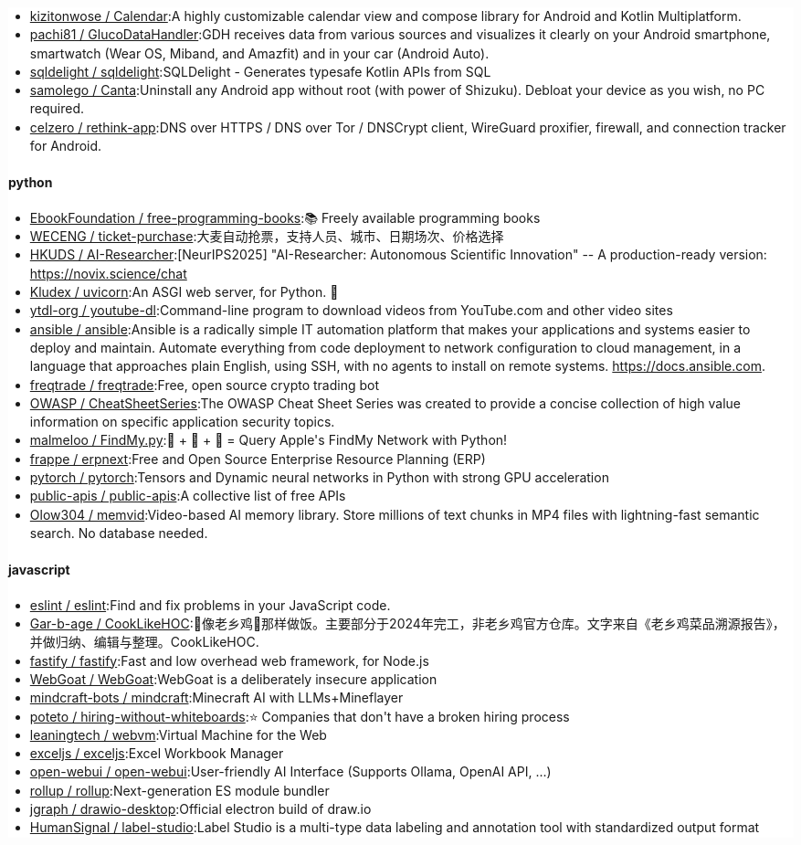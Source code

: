* [kizitonwose / Calendar](https://github.com/kizitonwose/Calendar):A highly customizable calendar view and compose library for Android and Kotlin Multiplatform.
* [pachi81 / GlucoDataHandler](https://github.com/pachi81/GlucoDataHandler):GDH receives data from various sources and visualizes it clearly on your Android smartphone, smartwatch (Wear OS, Miband, and Amazfit) and in your car (Android Auto).
* [sqldelight / sqldelight](https://github.com/sqldelight/sqldelight):SQLDelight - Generates typesafe Kotlin APIs from SQL
* [samolego / Canta](https://github.com/samolego/Canta):Uninstall any Android app without root (with power of Shizuku). Debloat your device as you wish, no PC required.
* [celzero / rethink-app](https://github.com/celzero/rethink-app):DNS over HTTPS / DNS over Tor / DNSCrypt client, WireGuard proxifier, firewall, and connection tracker for Android.

#### python
* [EbookFoundation / free-programming-books](https://github.com/EbookFoundation/free-programming-books):📚 Freely available programming books
* [WECENG / ticket-purchase](https://github.com/WECENG/ticket-purchase):大麦自动抢票，支持人员、城市、日期场次、价格选择
* [HKUDS / AI-Researcher](https://github.com/HKUDS/AI-Researcher):[NeurIPS2025] "AI-Researcher: Autonomous Scientific Innovation" -- A production-ready version: https://novix.science/chat
* [Kludex / uvicorn](https://github.com/Kludex/uvicorn):An ASGI web server, for Python. 🦄
* [ytdl-org / youtube-dl](https://github.com/ytdl-org/youtube-dl):Command-line program to download videos from YouTube.com and other video sites
* [ansible / ansible](https://github.com/ansible/ansible):Ansible is a radically simple IT automation platform that makes your applications and systems easier to deploy and maintain. Automate everything from code deployment to network configuration to cloud management, in a language that approaches plain English, using SSH, with no agents to install on remote systems. https://docs.ansible.com.
* [freqtrade / freqtrade](https://github.com/freqtrade/freqtrade):Free, open source crypto trading bot
* [OWASP / CheatSheetSeries](https://github.com/OWASP/CheatSheetSeries):The OWASP Cheat Sheet Series was created to provide a concise collection of high value information on specific application security topics.
* [malmeloo / FindMy.py](https://github.com/malmeloo/FindMy.py):🍏 + 🎯 + 🐍 = Query Apple's FindMy Network with Python!
* [frappe / erpnext](https://github.com/frappe/erpnext):Free and Open Source Enterprise Resource Planning (ERP)
* [pytorch / pytorch](https://github.com/pytorch/pytorch):Tensors and Dynamic neural networks in Python with strong GPU acceleration
* [public-apis / public-apis](https://github.com/public-apis/public-apis):A collective list of free APIs
* [Olow304 / memvid](https://github.com/Olow304/memvid):Video-based AI memory library. Store millions of text chunks in MP4 files with lightning-fast semantic search. No database needed.

#### javascript
* [eslint / eslint](https://github.com/eslint/eslint):Find and fix problems in your JavaScript code.
* [Gar-b-age / CookLikeHOC](https://github.com/Gar-b-age/CookLikeHOC):🥢像老乡鸡🐔那样做饭。主要部分于2024年完工，非老乡鸡官方仓库。文字来自《老乡鸡菜品溯源报告》，并做归纳、编辑与整理。CookLikeHOC.
* [fastify / fastify](https://github.com/fastify/fastify):Fast and low overhead web framework, for Node.js
* [WebGoat / WebGoat](https://github.com/WebGoat/WebGoat):WebGoat is a deliberately insecure application
* [mindcraft-bots / mindcraft](https://github.com/mindcraft-bots/mindcraft):Minecraft AI with LLMs+Mineflayer
* [poteto / hiring-without-whiteboards](https://github.com/poteto/hiring-without-whiteboards):⭐️ Companies that don't have a broken hiring process
* [leaningtech / webvm](https://github.com/leaningtech/webvm):Virtual Machine for the Web
* [exceljs / exceljs](https://github.com/exceljs/exceljs):Excel Workbook Manager
* [open-webui / open-webui](https://github.com/open-webui/open-webui):User-friendly AI Interface (Supports Ollama, OpenAI API, ...)
* [rollup / rollup](https://github.com/rollup/rollup):Next-generation ES module bundler
* [jgraph / drawio-desktop](https://github.com/jgraph/drawio-desktop):Official electron build of draw.io
* [HumanSignal / label-studio](https://github.com/HumanSignal/label-studio):Label Studio is a multi-type data labeling and annotation tool with standardized output format